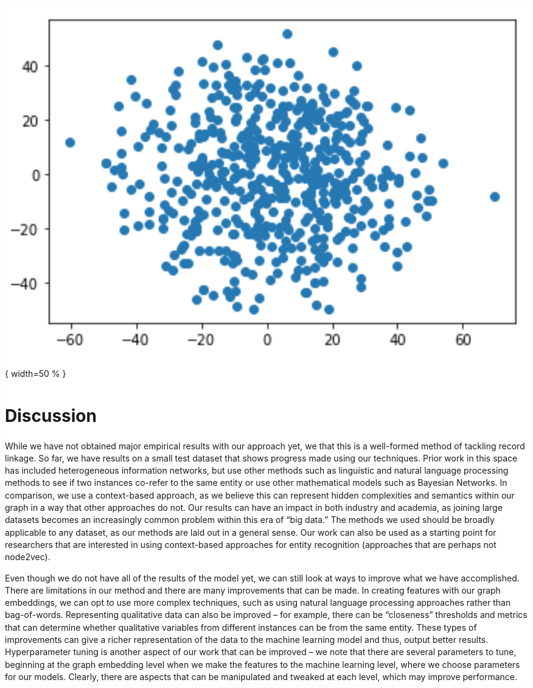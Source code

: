 ![Node2Vec Embedding w/o labels](./images/node2vec_500.png){ width=50
% }


# Discussion

While we have not obtained major empirical results with our approach yet, we that this is a well-formed method of tackling record linkage. So far, we have results on a small test dataset that shows progress made using our techniques. Prior work in this space has included heterogeneous information networks, but use other methods such as linguistic and natural language processing methods to see if two instances co-refer to the same entity or use other mathematical models such as Bayesian Networks. In comparison, we use a context-based approach, as we believe this can represent hidden complexities and semantics within our graph in a way that other approaches do not. Our results can have an impact in both industry and academia, as joining large datasets becomes an increasingly common problem within this era of “big data.” The methods we used should be broadly applicable to any dataset, as our methods are laid out in a general sense. Our work can also be used as a starting point for researchers that are interested in using context-based approaches for entity recognition (approaches that are perhaps not node2vec).

Even though we do not have all of the results of the model yet, we can still look at ways to improve what we have accomplished. There are limitations in our method and there are many improvements that can be made. In creating features with our graph embeddings, we can opt to use more complex techniques, such as using natural language processing approaches rather than bag-of-words. Representing qualitative data can also be improved – for example, there can be “closeness” thresholds and metrics that can determine whether qualitative variables from different instances can be from the same entity. These types of improvements can give a richer representation of the data to the machine learning model and thus, output better results. Hyperparameter tuning is another aspect of our work that can be improved – we note that there are several parameters to tune, beginning at the graph embedding level when we make the features to the machine learning level, where we choose parameters for our models. Clearly, there are aspects that can be manipulated and tweaked at each level, which may improve performance.
